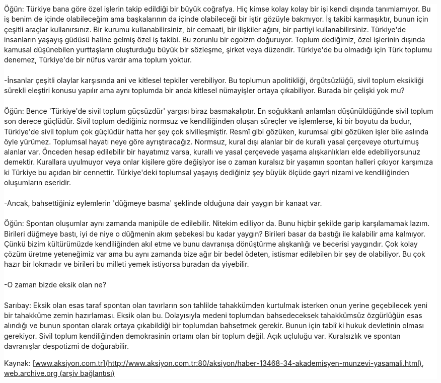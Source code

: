    Öğün: Türkiye bana göre özel işlerin takip edildiği bir büyük coğrafya. Hiç kimse kolay kolay bir işi kendi dışında tanımlamıyor. Bu iş benim de içinde olabileceğim ama başkalarının da içinde olabileceği bir iştir gözüyle bakmıyor. İş takibi karmaşıktır, bunun için çeşitli araçlar kullanırsınız. Bir kurumu kullanabilirsiniz, bir cemaati, bir ilişkiler ağını, bir partiyi kullanabilirsiniz. Türkiye'de insanların yaşayış güdüsü haline gelmiş özel iş takibi. Bu zorunlu bir egoizm doğuruyor. Toplum dediğimiz, özel işlerinin dışında kamusal düşünebilen yurttaşların oluşturduğu büyük bir sözleşme, şirket veya düzendir. Türkiye'de bu olmadığı için Türk toplumu denemez,  Türkiye'de bir nüfus vardır ama toplum yoktur.
   <br/>
   <br/>
   -İnsanlar çeşitli olaylar karşısında ani ve kitlesel tepkiler verebiliyor. Bu toplumun apolitikliği, örgütsüzlüğü, sivil toplum eksikliği sürekli eleştiri konusu yapılır ama aynı toplumda bir anda kitlesel nümayişler ortaya çıkabiliyor. Burada bir çelişki yok mu?
   <br/>
   <br/>
   Öğün: Bence 'Türkiye'de sivil toplum güçsüzdür' yargısı biraz basmakalıptır. En soğukkanlı anlamları düşünüldüğünde sivil toplum son derece güçlüdür. Sivil toplum dediğiniz normsuz ve kendiliğinden oluşan süreçler ve işlemlerse, ki bir boyutu da budur, Türkiye'de sivil toplum çok güçlüdür hatta her şey çok sivilleşmiştir. Resmî gibi gözüken, kurumsal gibi gözüken işler bile aslında öyle yürümez. Toplumsal hayatı neye göre ayrıştıracağız. Normsuz, kural dışı alanlar bir de kurallı yasal çerçeveye oturtulmuş alanlar var. Önceden hesap edilebilir bir hayatımız varsa, kurallı ve yasal çerçevede yaşama alışkanlıkları elde edebiliyorsunuz demektir. Kurallara uyulmuyor veya onlar kişilere göre değişiyor ise o zaman kuralsız bir yaşamın spontan halleri çıkıyor karşımıza ki Türkiye bu açıdan bir cennettir. Türkiye'deki toplumsal yaşayış dediğiniz şey büyük ölçüde gayri nizami ve kendiliğinden oluşumların eseridir.
   <br/>
   <br/>
   -Ancak, bahsettiğiniz eylemlerin 'düğmeye basma' şeklinde olduğuna dair yaygın bir kanaat var.
   <br/>
   <br/>
   Öğün: Spontan oluşumlar aynı zamanda manipüle de edilebilir. Nitekim ediliyor da. Bunu hiçbir şekilde garip karşılamamak lazım. Birileri düğmeye bastı, iyi de niye o düğmenin akım şebekesi bu kadar yaygın? Birileri basar da bastığı ile kalabilir ama kalmıyor. Çünkü bizim kültürümüzde kendiliğinden akıl etme ve bunu davranışa dönüştürme alışkanlığı ve becerisi yaygındır. Çok kolay çözüm üretme yeteneğimiz var ama bu aynı zamanda bize ağır bir bedel ödeten, istismar edilebilen bir şey de olabiliyor. Bu çok hazır bir lokmadır ve birileri bu milleti yemek istiyorsa buradan da yiyebilir.
   <br/>
   <br/>
   -O zaman bizde eksik olan ne?
   <br/>
   <br/>
   Sarıbay: Eksik olan esas taraf spontan olan tavırların son tahlilde tahakkümden kurtulmak isterken onun yerine geçebilecek yeni bir tahakküme zemin hazırlaması. Eksik olan bu. Dolayısıyla medeni toplumdan bahsedeceksek tahakkümsüz özgürlüğün esas alındığı ve bunun spontan olarak ortaya çıkabildiği bir toplumdan bahsetmek gerekir. Bunun için tabiî ki hukuk devletinin olması gerekiyor. Sivil toplum kendiliğinden demokrasinin ortamı olan bir toplum değil. Açık uçluluğu var. Kuralsızlık ve spontan davranışlar despotizmi de doğurabilir.
   <br/>
  </font>
 </div>
 <div>
 </div>
 <div>
 </div>
</div>


Kaynak: [www.aksiyon.com.tr](http://www.aksiyon.com.tr:80/aksiyon/haber-13468-34-akademisyen-munzevi-yasamali.html), [web.archive.org (arşiv bağlantısı)](http://web.archive.org/web/20140526181044/http://www.aksiyon.com.tr:80/aksiyon/haber-13468-34-akademisyen-munzevi-yasamali.html)
